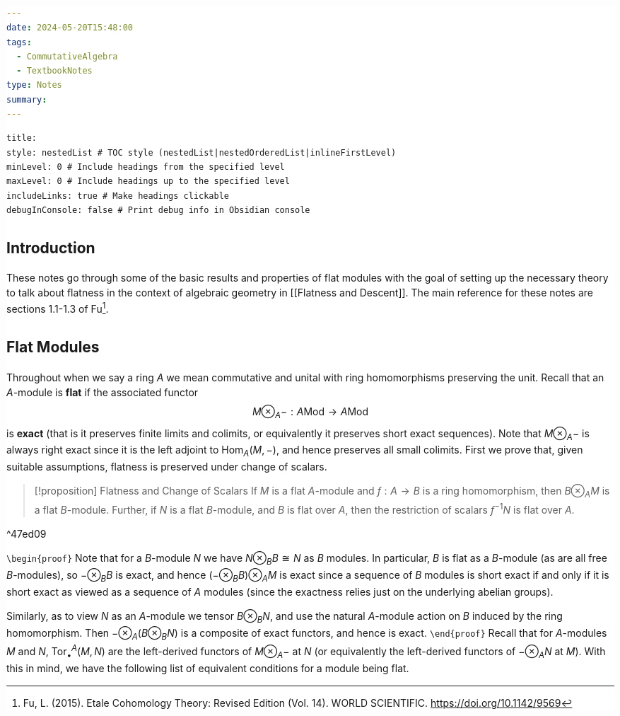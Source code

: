 ```yaml
---
date: 2024-05-20T15:48:00
tags:
  - CommutativeAlgebra
  - TextbookNotes
type: Notes
summary:
---
```

```table-of-contents
title: 
style: nestedList # TOC style (nestedList|nestedOrderedList|inlineFirstLevel)
minLevel: 0 # Include headings from the specified level
maxLevel: 0 # Include headings up to the specified level
includeLinks: true # Make headings clickable
debugInConsole: false # Print debug info in Obsidian console
```
## Introduction

These notes go through some of the basic results and properties of flat modules with the goal of setting up the necessary theory to talk about flatness in the context of algebraic geometry in [[Flatness and Descent]]. The main reference for these notes are sections 1.1-1.3 of Fu[^1].

## Flat Modules

Throughout when we say a ring $A$ we mean commutative and unital with ring homomorphisms preserving the unit. Recall that an $A$-module is **flat** if the associated functor $$M\otimes_A -:A\mathsf{Mod}\to A\mathsf{Mod}$$
is **exact** (that is it preserves finite limits and colimits, or equivalently it preserves short exact sequences). Note that $M\otimes_A-$ is always right exact since it is the left adjoint to $\mathsf{Hom}_A(M,-)$, and hence preserves all small colimits. First we prove that, given suitable assumptions, flatness is preserved under change of scalars.

>[!proposition] Flatness and Change of Scalars
>If $M$ is a flat $A$-module and $f:A\to B$ is a ring homomorphism, then $B\otimes_AM$ is a flat $B$-module. Further, if $N$ is a flat $B$-module, and $B$ is flat over $A$, then the restriction of scalars $f^{-1}N$ is flat over $A$.

^47ed09

`\begin{proof}`
Note that for a $B$-module $N$ we have $N\otimes_B B \cong N$ as $B$ modules. In particular, $B$ is flat as a $B$-module (as are all free $B$-modules), so $-\otimes_B B$ is exact, and hence $(-\otimes_BB)\otimes_AM$ is exact since a sequence of $B$ modules is short exact if and only if it is short exact as viewed as a sequence of $A$ modules (since the exactness relies just on the underlying abelian groups). 

Similarly, as to view $N$ as an $A$-module we tensor $B\otimes_BN$, and use the natural $A$-module action on $B$ induced by the ring homomorphism. Then $-\otimes_A(B\otimes_BN)$ is a composite of exact functors, and hence is exact.
`\end{proof}`
Recall that for $A$-modules $M$ and $N$, $\text{Tor}_\bullet^A(M,N)$ are the left-derived functors of $M\otimes_A-$ at $N$ (or equivalently the left-derived functors of $-\otimes_AN$ at $M$). With this in mind, we have the following list of equivalent conditions for a module being flat.


[^1]: Fu, L. (2015). Etale Cohomology Theory: Revised Edition (Vol. 14). WORLD SCIENTIFIC. https://doi.org/10.1142/9569
[^2]: Section 10.39 (00H9): Flat modules and flat ring maps—The Stacks project. (n.d.). https://stacks.math.columbia.edu/tag/00H9. Accessed 20 May 2024
[^3]: For more on ring completions see [[Atiyah Ring Completions]].